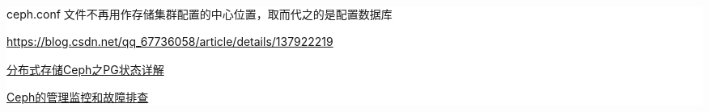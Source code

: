 





ceph.conf 文件不再用作存储集群配置的中心位置，取而代之的是配置数据库

https://blog.csdn.net/qq_67736058/article/details/137922219







[分布式存储Ceph之PG状态详解](https://www.jianshu.com/p/36c2d5682d87)

[Ceph的管理监控和故障排查](https://blog.csdn.net/aa18855953229/article/details/127399801)





